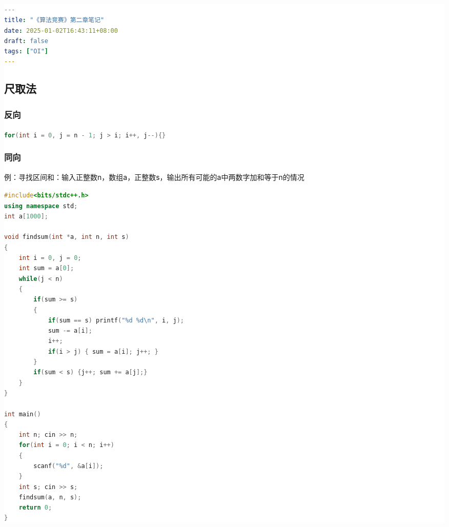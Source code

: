 ```yaml
---
title: "《算法竞赛》第二章笔记"
date: 2025-01-02T16:43:11+08:00
draft: false
tags: ["OI"]
---
```


## 尺取法

### 反向

```C++
for(int i = 0, j = n - 1; j > i; i++, j--){}
```

### 同向
例：寻找区间和：输入正整数n，数组a，正整数s，输出所有可能的a中两数字加和等于n的情况
```C++
#include<bits/stdc++.h>
using namespace std;
int a[1000];

void findsum(int *a, int n, int s)
{
	int i = 0, j = 0;
	int sum = a[0];
	while(j < n)
	{
		if(sum >= s)
		{
			if(sum == s) printf("%d %d\n", i, j);
			sum -= a[i];
			i++;
			if(i > j) { sum = a[i]; j++; }
		}
		if(sum < s) {j++; sum += a[j];}
	}
}

int main()
{
	int n; cin >> n;
	for(int i = 0; i < n; i++)
	{
		scanf("%d", &a[i]);
	}
	int s; cin >> s;
	findsum(a, n, s);
	return 0;
}
```
